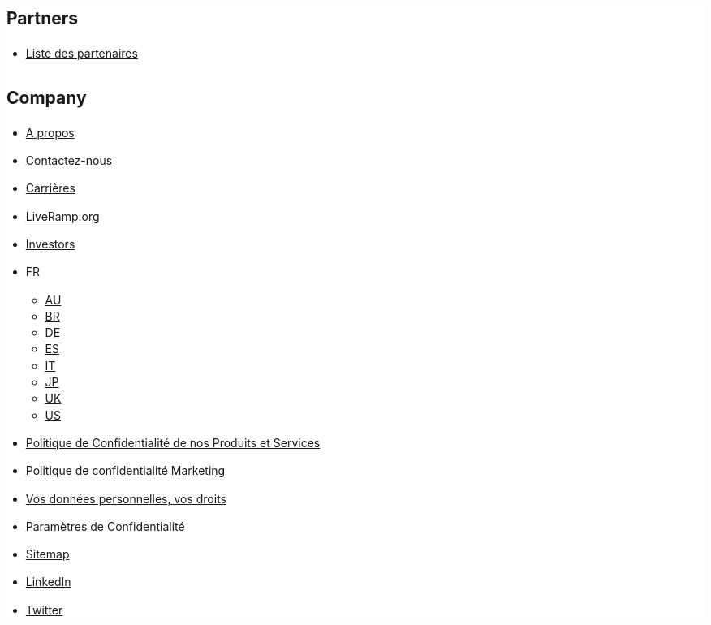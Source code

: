 Partners
--------

* [Liste des partenaires](https://liveramp.fr/partner-directory/)

Company
-------

* [A propos](https://liveramp.fr/a-propos-liveramp/)
* [Contactez-nous](https://liveramp.fr/nous-contacter/)
* [Carrières](https://liveramp.com/careers/)
* [LiveRamp.org](https://liveramp.org/)
* [Investors](https://investors.liveramp.com/home/default.aspx)

* FR
    * [AU](https://liveramp.com.au/)
    * [BR](https://liverampbrasil.com.br/)
    * [DE](https://liveramp.de/)
    * [ES](https://liveramp.es/)
    * [IT](https://liveramp.it/)
    * [JP](https://liveramp.co.jp/)
    * [UK](https://liveramp.uk/)
    * [US](https://liveramp.com/)

* [Politique de Confidentialité de nos Produits et Services](https://liveramp.fr/politique-de-confidentialite-de-nos-produits-et-services-2/)
* [Politique de confidentialité Marketing](https://liveramp.fr/politique-confidentialite-produits-services/politique-confidentialite-marketing-site-internet/)
* [Vos données personnelles, vos droits](https://liveramp.fr/vos-donnees-personnelles-vos-droits/)
* [Paramètres de Confidentialité](https://liveramp.fr/parametres-de-confidentialite/)
* [Sitemap](https://liveramp.fr/sitemap/)

* [LinkedIn](https://www.linkedin.com/company/liveramp/)
* [Twitter](https://twitter.com/LiveRampEU)
